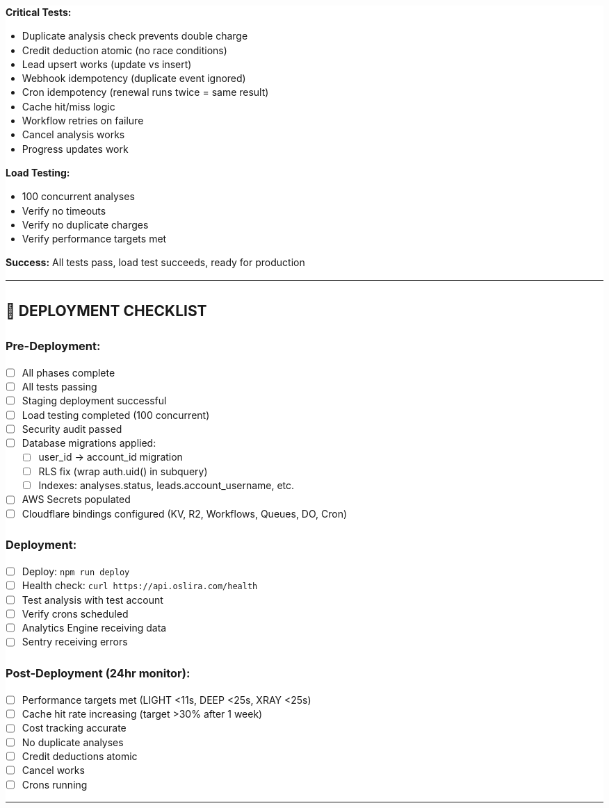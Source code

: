 **Critical Tests:**
- Duplicate analysis check prevents double charge
- Credit deduction atomic (no race conditions)
- Lead upsert works (update vs insert)
- Webhook idempotency (duplicate event ignored)
- Cron idempotency (renewal runs twice = same result)
- Cache hit/miss logic
- Workflow retries on failure
- Cancel analysis works
- Progress updates work

**Load Testing:**
- 100 concurrent analyses
- Verify no timeouts
- Verify no duplicate charges
- Verify performance targets met

**Success:** All tests pass, load test succeeds, ready for production

---

## 🚀 DEPLOYMENT CHECKLIST

### Pre-Deployment:
- [ ] All phases complete
- [ ] All tests passing
- [ ] Staging deployment successful
- [ ] Load testing completed (100 concurrent)
- [ ] Security audit passed
- [ ] Database migrations applied:
  - [ ] user_id → account_id migration
  - [ ] RLS fix (wrap auth.uid() in subquery)
  - [ ] Indexes: analyses.status, leads.account_username, etc.
- [ ] AWS Secrets populated
- [ ] Cloudflare bindings configured (KV, R2, Workflows, Queues, DO, Cron)

### Deployment:
- [ ] Deploy: `npm run deploy`
- [ ] Health check: `curl https://api.oslira.com/health`
- [ ] Test analysis with test account
- [ ] Verify crons scheduled
- [ ] Analytics Engine receiving data
- [ ] Sentry receiving errors

### Post-Deployment (24hr monitor):
- [ ] Performance targets met (LIGHT <11s, DEEP <25s, XRAY <25s)
- [ ] Cache hit rate increasing (target >30% after 1 week)
- [ ] Cost tracking accurate
- [ ] No duplicate analyses
- [ ] Credit deductions atomic
- [ ] Cancel works
- [ ] Crons running

---